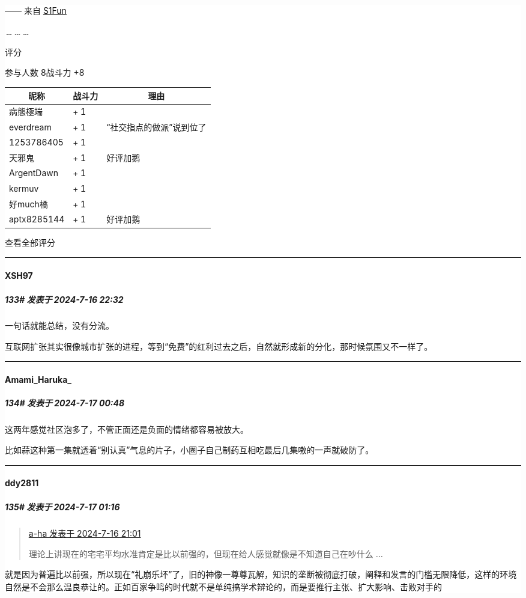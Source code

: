 —— 来自 [S1Fun](https://s1fun.koalcat.com)

﹍﹍﹍

评分

 参与人数 8战斗力 +8

|昵称|战斗力|理由|
|----|---|---|
| 病態極端| + 1||
| everdream| + 1|“社交指点的做派”说到位了|
| 1253786405| + 1||
| 天邪鬼| + 1|好评加鹅|
| ArgentDawn| + 1||
| kermuv| + 1||
| 好much橘| + 1||
| aptx8285144| + 1|好评加鹅|

查看全部评分

*****

####  XSH97  
##### 133#       发表于 2024-7-16 22:32

一句话就能总结，没有分流。

互联网扩张其实很像城市扩张的进程，等到“免费”的红利过去之后，自然就形成新的分化，那时候氛围又不一样了。

*****

####  Amami_Haruka_  
##### 134#       发表于 2024-7-17 00:48

这两年感觉社区泡多了，不管正面还是负面的情绪都容易被放大。

比如蒜这种第一集就透着“别认真”气息的片子，小圈子自己制药互相吃最后几集嗷的一声就破防了。

*****

####  ddy2811  
##### 135#       发表于 2024-7-17 01:16

<blockquote><a href="httphttps://bbs.saraba1st.com/2b/forum.php?mod=redirect&amp;goto=findpost&amp;pid=65605341&amp;ptid=2191563" target="_blank">a-ha 发表于 2024-7-16 21:01</a>

理论上讲现在的宅宅平均水准肯定是比以前强的，但现在给人感觉就像是不知道自己在吵什么 ...</blockquote>
就是因为普遍比以前强，所以现在“礼崩乐坏”了，旧的神像一尊尊瓦解，知识的垄断被彻底打破，阐释和发言的门槛无限降低，这样的环境自然是不会那么温良恭让的。正如百家争鸣的时代就不是单纯搞学术辩论的，而是要推行主张、扩大影响、击败对手的
